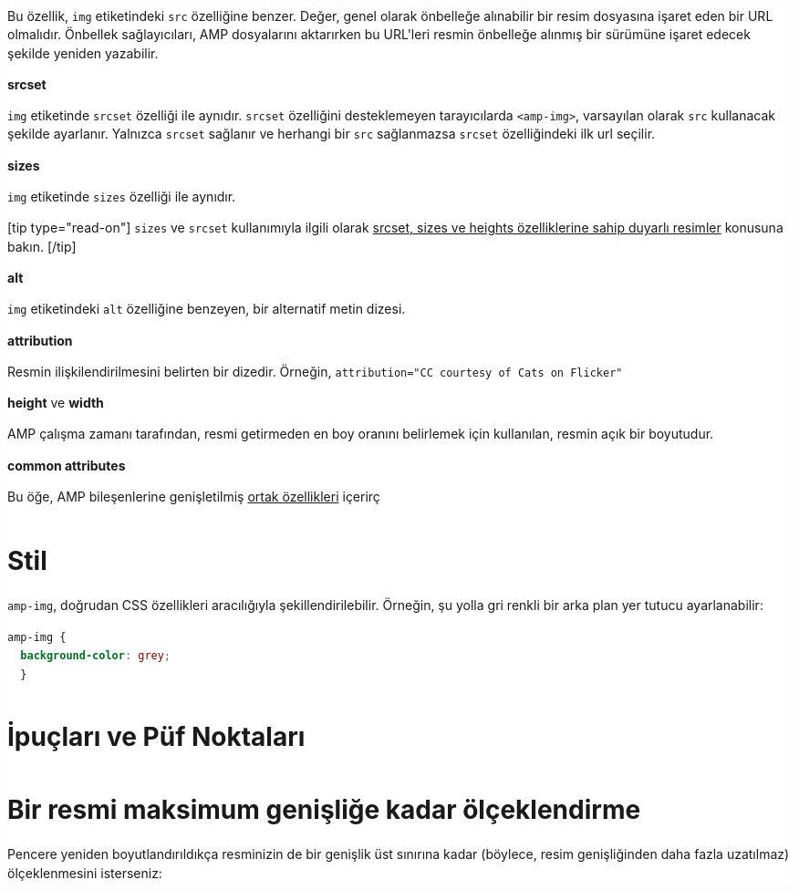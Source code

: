 Bu özellik, `img` etiketindeki `src` özelliğine benzer. Değer, genel olarak önbelleğe alınabilir bir resim dosyasına işaret eden bir URL olmalıdır. Önbellek sağlayıcıları, AMP dosyalarını aktarırken bu URL'leri resmin önbelleğe alınmış bir sürümüne işaret edecek şekilde yeniden yazabilir.

**srcset**

`img` etiketinde `srcset` özelliği ile aynıdır. `srcset` özelliğini desteklemeyen tarayıcılarda `<amp-img>`, varsayılan olarak `src` kullanacak şekilde ayarlanır. Yalnızca `srcset` sağlanır ve herhangi bir `src` sağlanmazsa `srcset` özelliğindeki ilk url seçilir.

**sizes**

`img` etiketinde `sizes` özelliği ile aynıdır.

[tip type="read-on"]
`sizes` ve `srcset` kullanımıyla ilgili olarak [srcset, sizes ve heights özelliklerine sahip duyarlı resimler](https://www.ampproject.org/docs/design/responsive/art_direction) konusuna bakın.
[/tip]

**alt**

`img` etiketindeki `alt` özelliğine benzeyen, bir alternatif metin dizesi.

**attribution**

Resmin ilişkilendirilmesini belirten bir dizedir. Örneğin, `attribution="CC courtesy of Cats on Flicker"`

**height** ve **width**

AMP çalışma zamanı tarafından, resmi getirmeden en boy oranını belirlemek için kullanılan, resmin açık bir boyutudur.

**common attributes**

Bu öğe, AMP bileşenlerine genişletilmiş [ortak özellikleri](https://www.ampproject.org/docs/reference/common_attributes) içerirç

# Stil

`amp-img`, doğrudan CSS özellikleri aracılığıyla şekillendirilebilir. Örneğin, şu yolla gri renkli bir arka plan yer tutucu ayarlanabilir:

```css
amp-img {
  background-color: grey;
  }
```

# İpuçları ve Püf Noktaları

# Bir resmi maksimum genişliğe kadar ölçeklendirme

Pencere yeniden boyutlandırıldıkça resminizin de bir genişlik üst sınırına kadar (böylece, resim genişliğinden daha fazla uzatılmaz) ölçeklenmesini isterseniz:
